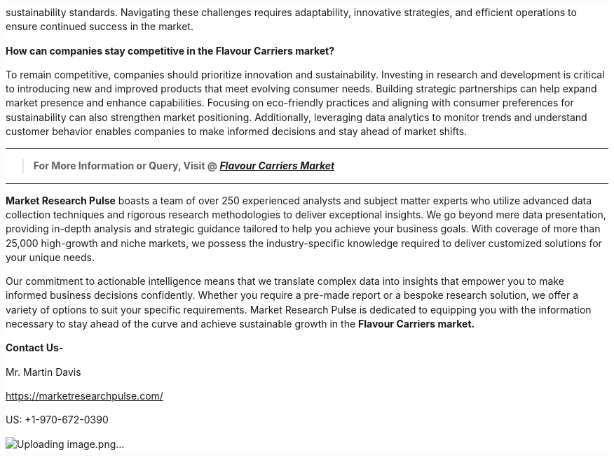 sustainability standards. Navigating these challenges requires adaptability, innovative strategies, and efficient operations to ensure continued success in the market.</p><p><strong>How can companies stay competitive in the Flavour Carriers market?</strong></p><p>To remain competitive, companies should prioritize innovation and sustainability. Investing in research and development is critical to introducing new and improved products that meet evolving consumer needs. Building strategic partnerships can help expand market presence and enhance capabilities. Focusing on eco-friendly practices and aligning with consumer preferences for sustainability can also strengthen market positioning. Additionally, leveraging data analytics to monitor trends and understand customer behavior enables companies to make informed decisions and stay ahead of market shifts.</p><hr /><blockquote><p><strong>For More Information or Query, Visit @&nbsp;<em><a href="https://marketresearchpulse.com/report/94386/flavour-carriers-market?utm_source=Linkedin&utm_medium=025">Flavour Carriers Market</a></em></strong></p></blockquote><hr /><p><strong>Market Research Pulse</strong> boasts a team of over 250 experienced analysts and subject matter experts who utilize advanced data collection techniques and rigorous research methodologies to deliver exceptional insights. We go beyond mere data presentation, providing in-depth analysis and strategic guidance tailored to help you achieve your business goals. With coverage of more than 25,000 high-growth and niche markets, we possess the industry-specific knowledge required to deliver customized solutions for your unique needs.</p><p>Our commitment to actionable intelligence means that we translate complex data into insights that empower you to make informed business decisions confidently. Whether you require a pre-made report or a bespoke research solution, we offer a variety of options to suit your specific requirements. Market Research Pulse is dedicated to equipping you with the information necessary to stay ahead of the curve and achieve sustainable growth in the <strong>Flavour Carriers market.</strong></p><p><strong>Contact Us-</strong></p><p>Mr. Martin Davis</p><p>https://marketresearchpulse.com/</p><p>US: +1-970-672-0390</p>
![Uploading image.png…]()
